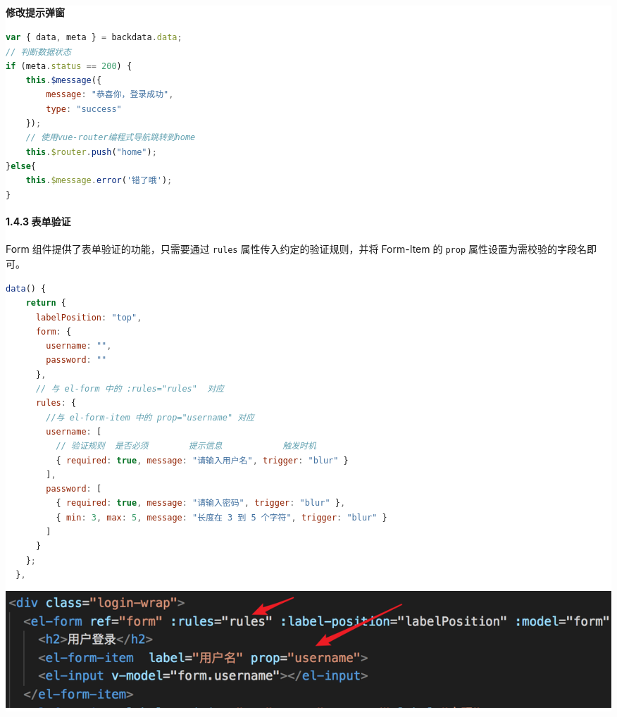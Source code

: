  

**修改提示弹窗**

```js
var { data, meta } = backdata.data;
// 判断数据状态
if (meta.status == 200) {
    this.$message({
        message: "恭喜你，登录成功",
        type: "success"
    });
    // 使用vue-router编程式导航跳转到home
    this.$router.push("home");
}else{
    this.$message.error('错了哦');
}
```



#### 1.4.3 表单验证

Form 组件提供了表单验证的功能，只需要通过 `rules` 属性传入约定的验证规则，并将 Form-Item 的 `prop` 属性设置为需校验的字段名即可。

```js
data() {
    return {
      labelPosition: "top",
      form: {
        username: "",
        password: ""
      },
      // 与 el-form 中的 :rules="rules"  对应
      rules: {
        //与 el-form-item 中的 prop="username" 对应
        username: [
          // 验证规则  是否必须        提示信息            触发时机
          { required: true, message: "请输入用户名", trigger: "blur" }
        ],
        password: [
          { required: true, message: "请输入密码", trigger: "blur" },
          { min: 3, max: 5, message: "长度在 3 到 5 个字符", trigger: "blur" }
        ]
      }
    };
  },
```

![](./img/Snipaste_2018-10-21_21-49-00.png)
